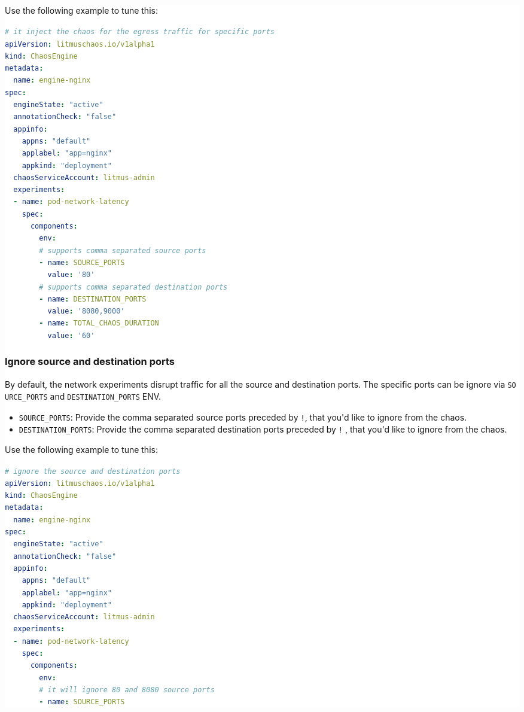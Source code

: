 Use the following example to tune this:

[embedmd]:# (./static/manifests/pod-network-latency/source-and-destination-ports.yaml yaml)
```yaml
# it inject the chaos for the egress traffic for specific ports
apiVersion: litmuschaos.io/v1alpha1
kind: ChaosEngine
metadata:
  name: engine-nginx
spec:
  engineState: "active"
  annotationCheck: "false"
  appinfo:
    appns: "default"
    applabel: "app=nginx"
    appkind: "deployment"
  chaosServiceAccount: litmus-admin
  experiments:
  - name: pod-network-latency
    spec:
      components:
        env:
        # supports comma separated source ports
        - name: SOURCE_PORTS
          value: '80'
        # supports comma separated destination ports
        - name: DESTINATION_PORTS
          value: '8080,9000'
        - name: TOTAL_CHAOS_DURATION
          value: '60'
```

### Ignore source and destination ports

By default, the network experiments disrupt traffic for all the source and destination ports. The specific ports can be ignore via `SOURCE_PORTS` and `DESTINATION_PORTS` ENV.

- `SOURCE_PORTS`: Provide the comma separated source ports preceded by `!`, that you'd like to ignore from the chaos.
- `DESTINATION_PORTS`: Provide the comma separated destination ports preceded by `!` , that you'd like to ignore from the chaos.

Use the following example to tune this:

[embedmd]:# (./static/manifests/pod-network-latency/ignore-source-and-destination-ports.yaml yaml)
```yaml
# ignore the source and destination ports
apiVersion: litmuschaos.io/v1alpha1
kind: ChaosEngine
metadata:
  name: engine-nginx
spec:
  engineState: "active"
  annotationCheck: "false"
  appinfo:
    appns: "default"
    applabel: "app=nginx"
    appkind: "deployment"
  chaosServiceAccount: litmus-admin
  experiments:
  - name: pod-network-latency
    spec:
      components:
        env:
        # it will ignore 80 and 8080 source ports
        - name: SOURCE_PORTS
```

[embedmd]: # "./static/manifests/pod-network-latency/network-latency.yaml yaml"
[embedmd]: # "./static/manifests/pod-network-latency/destination-ips-and-hosts.yaml yaml"
[embedmd]: # "./static/manifests/pod-network-latency/network-interface.yaml yaml"
[embedmd]: # "./static/manifests/pod-network-latency/network-latency-jitter.yaml yaml"
[embedmd]: # "./static/manifests/pod-network-latency/container-runtime-and-socket-path.yaml yaml"